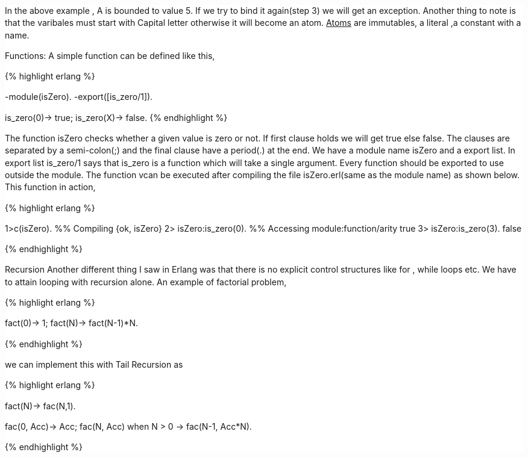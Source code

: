 
  In the above example , A is bounded to value 5. If we try to bind it again(step 3) we will get an exception. Another thing to note is that the varibales must start with Capital letter otherwise it will become an atom. [Atoms][atoms_link_stackoverflow] are immutables, a literal ,a constant with a name.

  Functions:
    A simple function can be defined like this,

{% highlight erlang %}

-module(isZero).
-export([is_zero/1]).

is_zero(0)->
 true;
is_zero(X)->
 false.
 {% endhighlight %}
 
   The function isZero checks whether a given value is zero or not. If first clause holds we will get true else false. The clauses are separated by a semi-colon(;) and the final clause have a period(.) at the end. We have a module name isZero and a export list. In export list is_zero/1 says that is_zero is a function which will take a single argument. Every  function should be exported to use outside the module. The function vcan be executed after compiling the file isZero.erl(same as the module name) as shown below. This function in action,


{% highlight erlang %}
    
1>c(isZero).  %% Compiling
{ok, isZero}
2> isZero:is_zero(0). %% Accessing module:function/arity
true
3> isZero:is_zero(3).
false

{% endhighlight %}

Recursion
      Another different thing I saw in Erlang was that there is no explicit control structures like for , while loops etc. We have to attain looping with recursion alone. An example of factorial problem,

{% highlight erlang %}
    
fact(0)->
    1;
fact(N)->
    fact(N-1)*N.

{% endhighlight %}

we can implement this with Tail Recursion as



{% highlight erlang %}

fact(N)->
    fac(N,1).

fac(0, Acc)->
    Acc;
fac(N, Acc) when N > 0 ->
    fac(N-1, Acc*N).

{% endhighlight %}


[atoms_link_stackoverflow]:  http://stackoverflow.com/questions/36023947/how-do-erlang-atoms-work/36025280
[wikipedia_link_features]:  https://en.wikipedia.org/wiki/Erlang_(programming_language)#Erlang_Worldview
[learn_you_some_erlang_link_recursion]:  http://learnyousomeerlang.com/recursion
[erlang_doc_datatypes_link]: http://erlang.org/doc/reference_manual/data_types.html
[erlang_doc_man_lists]:  http://erlang.org/doc/man/lists.html
[concurrency_my_notes]:  https://nitkna.github.io/2017/concurrency-in-erlang/
[spawn_erlang_doc_link]: http://erlang.org/doc/man/erlang.html#spawn-2
[multicore_concurrency_my_notes]: https://nitkna.github.io/2017/concurrency-in-erlang-part2/
[a_whole_lot_info_on_process]: http://erlang.org/doc/reference_manual/processes.html
[flush_explained_in_stackoverflow]: http://stackoverflow.com/questions/11989627/empty-process-mail-box-in-erlang
[supervisor_behavior_erlang_doc_man_link]: http://erlang.org/doc/man/supervisor.html
[link_vs_monitors_erlang]: http://marcelog.github.io/articles/erlang_link_vs_monitor_difference.html
[exception_handling]: http://learnyousomeerlang.com/errors-and-exceptions